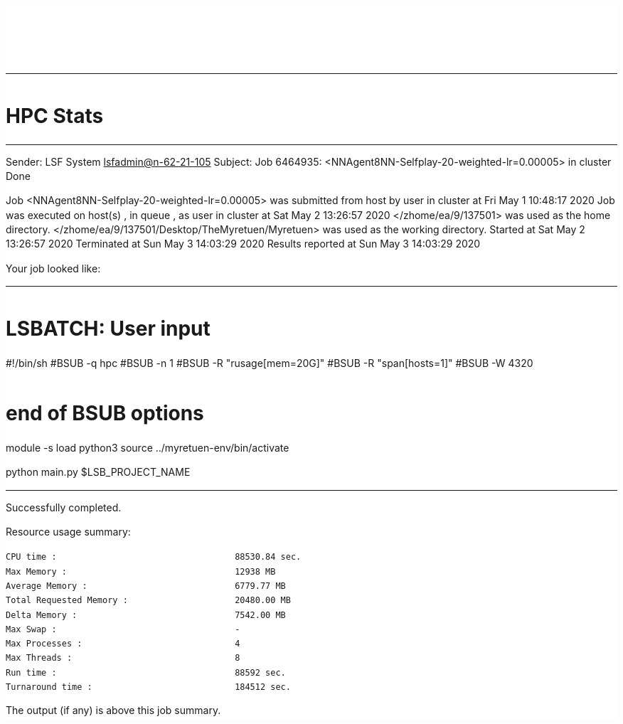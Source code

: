  <br /> 
 <br /> 
 <br /> 
 <br />

---------------------------------------------------------------------------------------------------------------------

# HPC Stats


------------------------------------------------------------
Sender: LSF System <lsfadmin@n-62-21-105>
Subject: Job 6464935: <NNAgent8NN-Selfplay-20-weighted-lr=0.00005> in cluster <dcc> Done

Job <NNAgent8NN-Selfplay-20-weighted-lr=0.00005> was submitted from host <n-62-27-19> by user <s183914> in cluster <dcc> at Fri May  1 10:48:17 2020
Job was executed on host(s) <n-62-21-105>, in queue <hpc>, as user <s183914> in cluster <dcc> at Sat May  2 13:26:57 2020
</zhome/ea/9/137501> was used as the home directory.
</zhome/ea/9/137501/Desktop/TheMyretuen/Myretuen> was used as the working directory.
Started at Sat May  2 13:26:57 2020
Terminated at Sun May  3 14:03:29 2020
Results reported at Sun May  3 14:03:29 2020

Your job looked like:

------------------------------------------------------------
# LSBATCH: User input
#!/bin/sh
#BSUB -q hpc
#BSUB -n 1
#BSUB -R "rusage[mem=20G]"
#BSUB -R "span[hosts=1]"
#BSUB -W 4320
# end of BSUB options

module -s load python3
source ../myretuen-env/bin/activate

python main.py $LSB_PROJECT_NAME


------------------------------------------------------------

Successfully completed.

Resource usage summary:

    CPU time :                                   88530.84 sec.
    Max Memory :                                 12938 MB
    Average Memory :                             6779.77 MB
    Total Requested Memory :                     20480.00 MB
    Delta Memory :                               7542.00 MB
    Max Swap :                                   -
    Max Processes :                              4
    Max Threads :                                8
    Run time :                                   88592 sec.
    Turnaround time :                            184512 sec.

The output (if any) is above this job summary.

